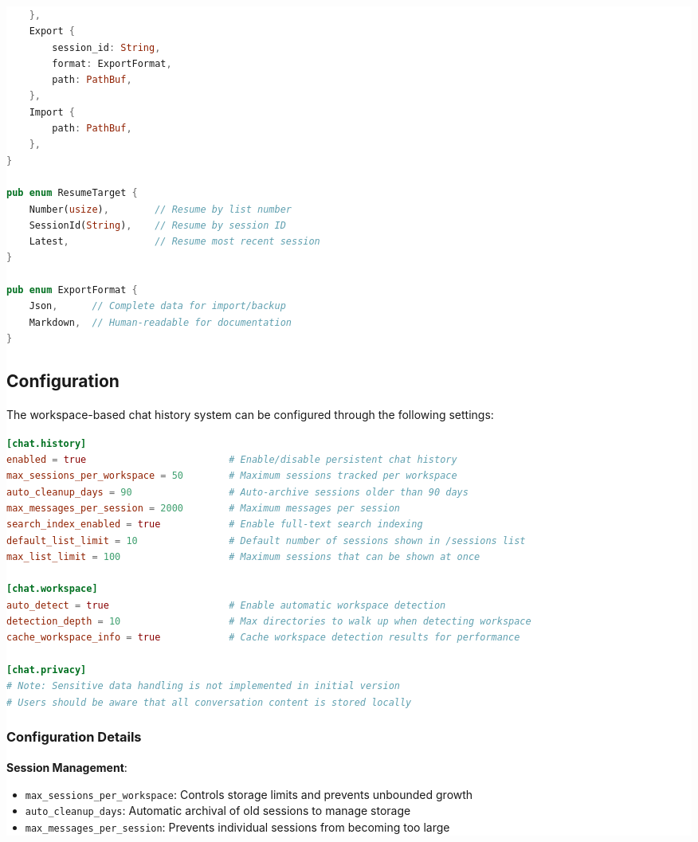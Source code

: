 ```rust
    },
    Export {
        session_id: String,
        format: ExportFormat,
        path: PathBuf,
    },
    Import {
        path: PathBuf,
    },
}

pub enum ResumeTarget {
    Number(usize),        // Resume by list number
    SessionId(String),    // Resume by session ID
    Latest,               // Resume most recent session
}

pub enum ExportFormat {
    Json,      // Complete data for import/backup
    Markdown,  // Human-readable for documentation
}
```

## Configuration

The workspace-based chat history system can be configured through the following settings:

```toml
[chat.history]
enabled = true                         # Enable/disable persistent chat history
max_sessions_per_workspace = 50        # Maximum sessions tracked per workspace
auto_cleanup_days = 90                 # Auto-archive sessions older than 90 days
max_messages_per_session = 2000        # Maximum messages per session
search_index_enabled = true            # Enable full-text search indexing
default_list_limit = 10                # Default number of sessions shown in /sessions list
max_list_limit = 100                   # Maximum sessions that can be shown at once

[chat.workspace]
auto_detect = true                     # Enable automatic workspace detection
detection_depth = 10                   # Max directories to walk up when detecting workspace
cache_workspace_info = true            # Cache workspace detection results for performance

[chat.privacy]
# Note: Sensitive data handling is not implemented in initial version
# Users should be aware that all conversation content is stored locally
```

### Configuration Details

**Session Management**:
- `max_sessions_per_workspace`: Controls storage limits and prevents unbounded growth
- `auto_cleanup_days`: Automatic archival of old sessions to manage storage
- `max_messages_per_session`: Prevents individual sessions from becoming too large

